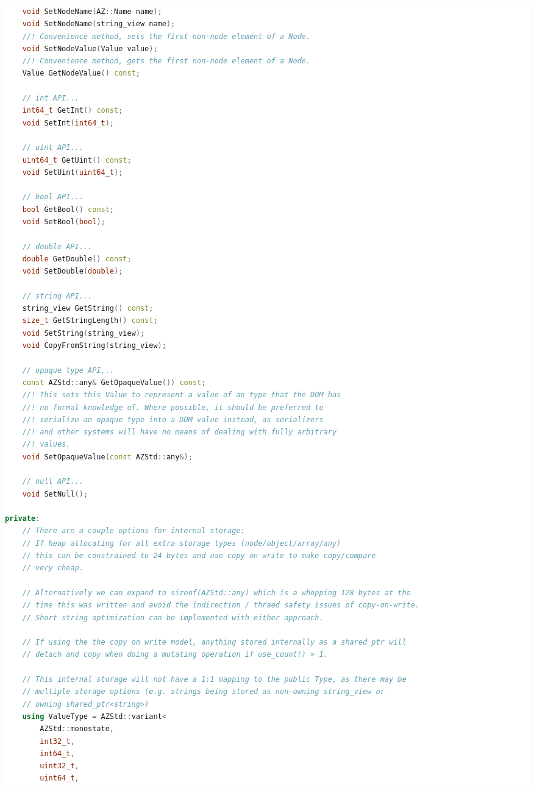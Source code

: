 ```cpp
    void SetNodeName(AZ::Name name);
    void SetNodeName(string_view name);
    //! Convenience method, sets the first non-node element of a Node.
    void SetNodeValue(Value value);
    //! Convenience method, gets the first non-node element of a Node.
    Value GetNodeValue() const;

    // int API...
    int64_t GetInt() const;
    void SetInt(int64_t);

    // uint API...
    uint64_t GetUint() const;
    void SetUint(uint64_t);

    // bool API...
    bool GetBool() const;
    void SetBool(bool);

    // double API...
    double GetDouble() const;
    void SetDouble(double);

    // string API...
    string_view GetString() const;
    size_t GetStringLength() const;
    void SetString(string_view);
    void CopyFromString(string_view);

    // opaque type API...
    const AZStd::any& GetOpaqueValue()) const;
    //! This sets this Value to represent a value of an type that the DOM has
    //! no formal knowledge of. Where possible, it should be preferred to
    //! serialize an opaque type into a DOM value instead, as serializers
    //! and other systems will have no means of dealing with fully arbitrary
    //! values.
    void SetOpaqueValue(const AZStd::any&);

    // null API...
    void SetNull();

private:
    // There are a couple options for internal storage:
    // If heap allocating for all extra storage types (node/object/array/any)
    // this can be constrained to 24 bytes and use copy on write to make copy/compare
    // very cheap.

    // Alternatively we can expand to sizeof(AZStd::any) which is a whopping 128 bytes at the
    // time this was written and avoid the indirection / thraed safety issues of copy-on-write.
    // Short string optimization can be implemented with either approach.

    // If using the the copy on write model, anything stored internally as a shared_ptr will
    // detach and copy when doing a mutating operation if use_count() > 1.

    // This internal storage will not have a 1:1 mapping to the public Type, as there may be
    // multiple storage options (e.g. strings being stored as non-owning string_view or
    // owning shared_ptr<string>)
    using ValueType = AZStd::variant<
        AZStd::monostate,
        int32_t,
        int64_t,
        uint32_t,
        uint64_t,
```